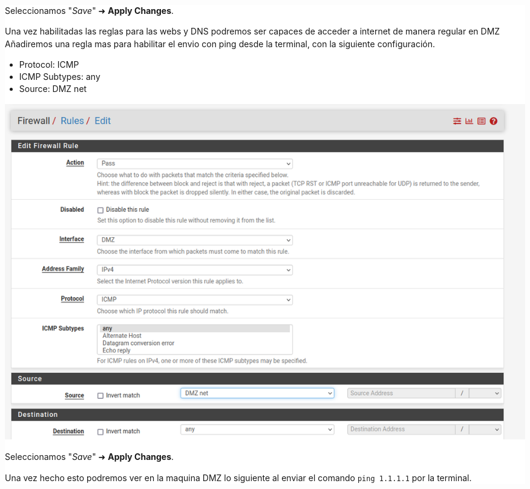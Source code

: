 Seleccionamos "*Save*" ➜ **Apply Changes**.

Una vez habilitadas las reglas para las webs y DNS podremos ser capaces de acceder a internet de manera regular en DMZ
Añadiremos una regla mas para habilitar el envio con ping desde la terminal, con la siguiente configuración.

- Protocol: ICMP
- ICMP Subtypes: any
- Source: DMZ net

<kbd> ![pfSense DMZ rule b](/img/pfc_26.png)</kbd>
     
Seleccionamos "*Save*" ➜ **Apply Changes**.

Una vez hecho esto podremos ver en la maquina DMZ lo siguiente al enviar el comando `ping 1.1.1.1` por la terminal.
